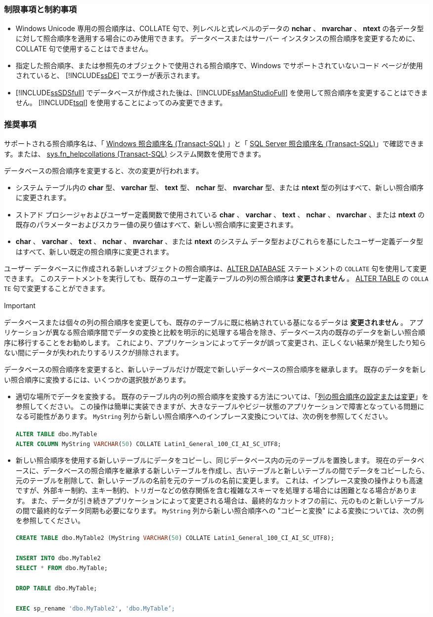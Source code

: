 ###  <a name="limitations-and-restrictions"></a><a name="Restrictions"></a> 制限事項と制約事項  
  
-   Windows Unicode 専用の照合順序は、COLLATE 句で、列レベルと式レベルのデータの **nchar** 、 **nvarchar** 、 **ntext** の各データ型に対して照合順序を適用する場合にのみ使用できます。 データベースまたはサーバー インスタンスの照合順序を変更するために、COLLATE 句で使用することはできません。  
  
-   指定した照合順序、または参照先のオブジェクトで使用される照合順序で、Windows でサポートされていないコード ページが使用されていると、 [!INCLUDE[ssDE](../../includes/ssde-md.md)] でエラーが表示されます。  

-   [!INCLUDE[ssSDSfull](../../includes/sssdsfull-md.md)] でデータベースが作成された後は、[!INCLUDE[ssManStudioFull](../../includes/ssmanstudiofull-md.md)] を使用して照合順序を変更することはできません。 [!INCLUDE[tsql](../../includes/tsql-md.md)] を使用することによってのみ変更できます。
  
###  <a name="recommendations"></a><a name="Recommendations"></a> 推奨事項  
  
サポートされる照合順序名は、「 [Windows 照合順序名 &#40;Transact-SQL&#41;](../../t-sql/statements/windows-collation-name-transact-sql.md) 」と「 [SQL Server 照合順序名 &#40;Transact-SQL&#41;](../../t-sql/statements/sql-server-collation-name-transact-sql.md)」で確認できます。または、 [sys.fn_helpcollations &#40;Transact-SQL&#41;](../../relational-databases/system-functions/sys-fn-helpcollations-transact-sql.md) システム関数を使用できます。  
  
データベースの照合順序を変更すると、次の変更が行われます。  
  
-   システム テーブル内の **char** 型、 **varchar** 型、 **text** 型、 **nchar** 型、 **nvarchar** 型、または **ntext** 型の列はすべて、新しい照合順序に変更されます。  
  
-   ストアド プロシージャおよびユーザー定義関数で使用されている **char** 、 **varchar** 、 **text** 、 **nchar** 、 **nvarchar** 、または **ntext** の既存のパラメーターおよびスカラー値の戻り値はすべて、新しい照合順序に変更されます。  
  
-   **char** 、 **varchar** 、 **text** 、 **nchar** 、 **nvarchar** 、または **ntext** のシステム データ型およびこれらを基にしたユーザー定義データ型はすべて、新しい既定の照合順序に変更されます。  
  
ユーザー データベースに作成される新しいオブジェクトの照合順序は、[ALTER DATABASE](../../t-sql/statements/alter-database-transact-sql.md) ステートメントの `COLLATE` 句を使用して変更できます。 このステートメントを実行しても、既存のユーザー定義テーブルの列の照合順序は **変更されません** 。 [ALTER TABLE](../../t-sql/statements/alter-table-transact-sql.md) の `COLLATE` 句で変更することができます。  

> [!IMPORTANT]
> データベースまたは個々の列の照合順序を変更しても、既存のテーブルに既に格納されている基になるデータは **変更されません** 。 アプリケーションが異なる照合順序間でデータの変換と比較を明示的に処理する場合を除き、データベース内の既存のデータを新しい照合順序に移行することをお勧めします。 これにより、アプリケーションによってデータが誤って変更され、正しくない結果が発生したり知らない間にデータが失われたりするリスクが排除されます。   

データベースの照合順序を変更すると、新しいテーブルだけが既定で新しいデータベースの照合順序を継承します。 既存のデータを新しい照合順序に変換するには、いくつかの選択肢があります。
-  適切な場所でデータを変換する。 既存のテーブル内の列の照合順序を変換する方法については、「[列の照合順序の設定または変更](../../relational-databases/collations/set-or-change-the-column-collation.md)」を参照してください。 この操作は簡単に実装できますが、大きなテーブルやビジー状態のアプリケーションで障害となっている問題になる可能性があります。 `MyString` 列から新しい照合順序へのインプレース変換については、次の例を参照してください。

   ```sql
   ALTER TABLE dbo.MyTable
   ALTER COLUMN MyString VARCHAR(50) COLLATE Latin1_General_100_CI_AI_SC_UTF8;
   ```

-  新しい照合順序を使用する新しいテーブルにデータをコピーし、同じデータベース内の元のテーブルを置換します。 現在のデータベースに、データベースの照合順序を継承する新しいテーブルを作成し、古いテーブルと新しいテーブルの間でデータをコピーしたら、元のテーブルを削除して、新しいテーブルの名前を元のテーブルの名前に変更します。 これは、インプレース変換の操作よりも高速ですが、外部キー制約、主キー制約、トリガーなどの依存関係を含む複雑なスキーマを処理する場合には困難となる場合があります。 また、データが引き続きアプリケーションによって変更される場合は、最終的なカットオフの前に、元のものと新しいテーブルの間で最終的なデータ同期も必要になります。 `MyString` 列から新しい照合順序への "コピーと変換" による変換については、次の例を参照してください。

   ```sql
   CREATE TABLE dbo.MyTable2 (MyString VARCHAR(50) COLLATE Latin1_General_100_CI_AI_SC_UTF8); 
   
   INSERT INTO dbo.MyTable2 
   SELECT * FROM dbo.MyTable; 
   
   DROP TABLE dbo.MyTable; 
   
   EXEC sp_rename 'dbo.MyTable2', 'dbo.MyTable’;
   ```
